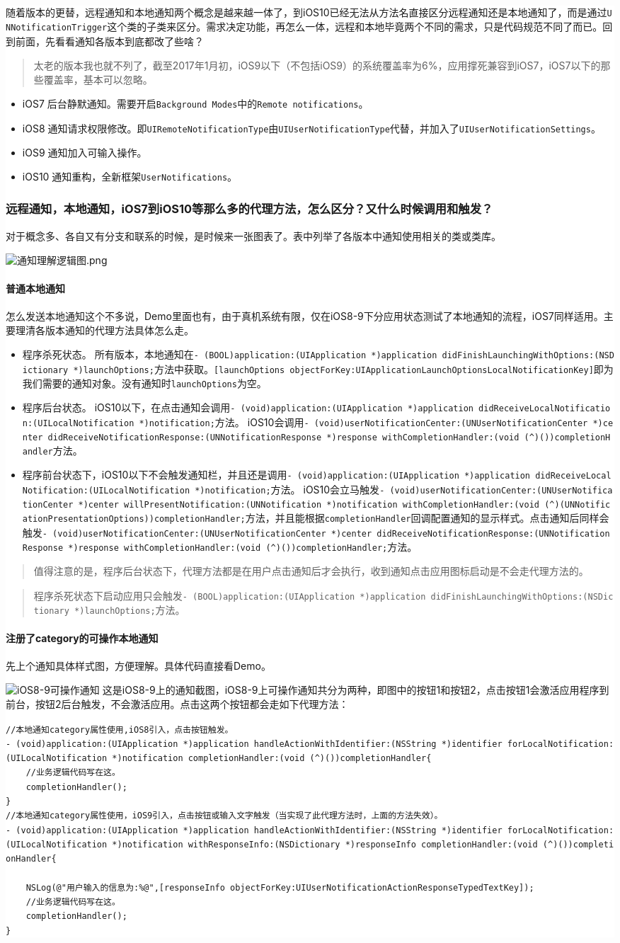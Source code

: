 随着版本的更替，远程通知和本地通知两个概念是越来越一体了，到iOS10已经无法从方法名直接区分远程通知还是本地通知了，而是通过``UNNotificationTrigger``这个类的子类来区分。需求决定功能，再怎么一体，远程和本地毕竟两个不同的需求，只是代码规范不同了而已。回到前面，先看看通知各版本到底都改了些啥？

> 太老的版本我也就不列了，截至2017年1月初，iOS9以下（不包括iOS9）的系统覆盖率为6%，应用撑死兼容到iOS7，iOS7以下的那些覆盖率，基本可以忽略。

- iOS7 后台静默通知。需要开启``Background Modes``中的``Remote notifications``。

- iOS8 通知请求权限修改。即``UIRemoteNotificationType``由``UIUserNotificationType``代替，并加入了``UIUserNotificationSettings``。

- iOS9 通知加入可输入操作。
- iOS10 通知重构，全新框架``UserNotifications``。

### 远程通知，本地通知，iOS7到iOS10等那么多的代理方法，怎么区分？又什么时候调用和触发？

对于概念多、各自又有分支和联系的时候，是时候来一张图表了。表中列举了各版本中通知使用相关的类或类库。

![通知理解逻辑图.png](http://upload-images.jianshu.io/upload_images/1723686-100c6d5d505facf1.png?imageMogr2/auto-orient/strip%7CimageView2/2/w/1240)

#### 普通本地通知
怎么发送本地通知这个不多说，Demo里面也有，由于真机系统有限，仅在iOS8-9下分应用状态测试了本地通知的流程，iOS7同样适用。主要理清各版本通知的代理方法具体怎么走。
- 程序杀死状态。
所有版本，本地通知在``- (BOOL)application:(UIApplication *)application didFinishLaunchingWithOptions:(NSDictionary *)launchOptions;``方法中获取。``[launchOptions objectForKey:UIApplicationLaunchOptionsLocalNotificationKey]``即为我们需要的通知对象。没有通知时``launchOptions``为空。

- 程序后台状态。
iOS10以下，在点击通知会调用``- (void)application:(UIApplication *)application didReceiveLocalNotification:(UILocalNotification *)notification;``方法。
iOS10会调用``- (void)userNotificationCenter:(UNUserNotificationCenter *)center didReceiveNotificationResponse:(UNNotificationResponse *)response withCompletionHandler:(void (^)())completionHandler``方法。

- 程序前台状态下，iOS10以下不会触发通知栏，并且还是调用``- (void)application:(UIApplication *)application didReceiveLocalNotification:(UILocalNotification *)notification;``方法。
iOS10会立马触发``- (void)userNotificationCenter:(UNUserNotificationCenter *)center willPresentNotification:(UNNotification *)notification withCompletionHandler:(void (^)(UNNotificationPresentationOptions))completionHandler;``方法，并且能根据``completionHandler``回调配置通知的显示样式。点击通知后同样会触发``- (void)userNotificationCenter:(UNUserNotificationCenter *)center didReceiveNotificationResponse:(UNNotificationResponse *)response withCompletionHandler:(void (^)())completionHandler;``方法。

> 值得注意的是，程序后台状态下，代理方法都是在用户点击通知后才会执行，收到通知点击应用图标启动是不会走代理方法的。

> 程序杀死状态下启动应用只会触发``- (BOOL)application:(UIApplication *)application didFinishLaunchingWithOptions:(NSDictionary *)launchOptions;``方法。

#### 注册了category的可操作本地通知
先上个通知具体样式图，方便理解。具体代码直接看Demo。

![iOS8-9可操作通知](http://upload-images.jianshu.io/upload_images/1723686-25a50d5a5ccb94da.jpeg?imageMogr2/auto-orient/strip%7CimageView2/2/w/1240)
这是iOS8-9上的通知截图，iOS8-9上可操作通知共分为两种，即图中的按钮1和按钮2，点击按钮1会激活应用程序到前台，按钮2后台触发，不会激活应用。点击这两个按钮都会走如下代理方法：

```
//本地通知category属性使用,iOS8引入，点击按钮触发。
- (void)application:(UIApplication *)application handleActionWithIdentifier:(NSString *)identifier forLocalNotification:(UILocalNotification *)notification completionHandler:(void (^)())completionHandler{
    //业务逻辑代码写在这。
    completionHandler();
}
//本地通知category属性使用，iOS9引入，点击按钮或输入文字触发（当实现了此代理方法时，上面的方法失效）。
- (void)application:(UIApplication *)application handleActionWithIdentifier:(NSString *)identifier forLocalNotification:(UILocalNotification *)notification withResponseInfo:(NSDictionary *)responseInfo completionHandler:(void (^)())completionHandler{

    NSLog(@"用户输入的信息为:%@",[responseInfo objectForKey:UIUserNotificationActionResponseTypedTextKey]);
    //业务逻辑代码写在这。
    completionHandler();
}
```